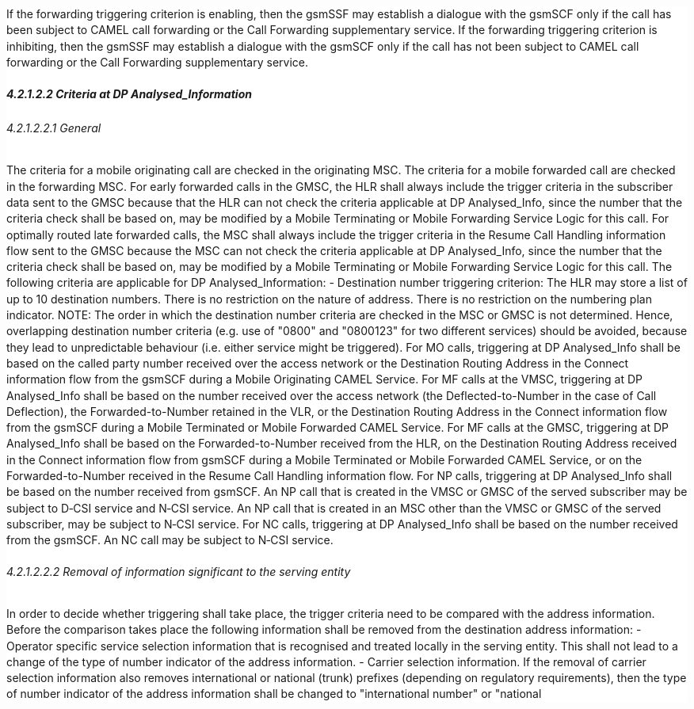 If the forwarding triggering criterion is enabling, then the gsmSSF may
establish a dialogue with the gsmSCF only if the call has been subject to
CAMEL call forwarding or the Call Forwarding supplementary service. If the
forwarding triggering criterion is inhibiting, then the gsmSSF may establish a
dialogue with the gsmSCF only if the call has not been subject to CAMEL call
forwarding or the Call Forwarding supplementary service.
##### 4.2.1.2.2 Criteria at DP Analysed_Information
###### 4.2.1.2.2.1 General
The criteria for a mobile originating call are checked in the originating MSC.
The criteria for a mobile forwarded call are checked in the forwarding MSC.
For early forwarded calls in the GMSC, the HLR shall always include the
trigger criteria in the subscriber data sent to the GMSC because that the HLR
can not check the criteria applicable at DP Analysed_Info, since the number
that the criteria check shall be based on, may be modified by a Mobile
Terminating or Mobile Forwarding Service Logic for this call.
For optimally routed late forwarded calls, the MSC shall always include the
trigger criteria in the Resume Call Handling information flow sent to the GMSC
because the MSC can not check the criteria applicable at DP Analysed_Info,
since the number that the criteria check shall be based on, may be modified by
a Mobile Terminating or Mobile Forwarding Service Logic for this call.
The following criteria are applicable for DP Analysed_Information:
\- Destination number triggering criterion: The HLR may store a list of up to
10 destination numbers. There is no restriction on the nature of address.
There is no restriction on the numbering plan indicator.
NOTE: The order in which the destination number criteria are checked in the
MSC or GMSC is not determined. Hence, overlapping destination number criteria
(e.g. use of \"0800\" and \"0800123\" for two different services) should be
avoided, because they lead to unpredictable behaviour (i.e. either service
might be triggered).
For MO calls, triggering at DP Analysed_Info shall be based on the called
party number received over the access network or the Destination Routing
Address in the Connect information flow from the gsmSCF during a Mobile
Originating CAMEL Service.
For MF calls at the VMSC, triggering at DP Analysed_Info shall be based on the
number received over the access network (the Deflected-to-Number in the case
of Call Deflection), the Forwarded-to-Number retained in the VLR, or the
Destination Routing Address in the Connect information flow from the gsmSCF
during a Mobile Terminated or Mobile Forwarded CAMEL Service.
For MF calls at the GMSC, triggering at DP Analysed_Info shall be based on the
Forwarded-to-Number received from the HLR, on the Destination Routing Address
received in the Connect information flow from gsmSCF during a Mobile
Terminated or Mobile Forwarded CAMEL Service, or on the Forwarded-to-Number
received in the Resume Call Handling information flow.
For NP calls, triggering at DP Analysed_Info shall be based on the number
received from gsmSCF. An NP call that is created in the VMSC or GMSC of the
served subscriber may be subject to D‑CSI service and N‑CSI service. An NP
call that is created in an MSC other than the VMSC or GMSC of the served
subscriber, may be subject to N‑CSI service.
For NC calls, triggering at DP Analysed_Info shall be based on the number
received from the gsmSCF. An NC call may be subject to N‑CSI service.
###### 4.2.1.2.2.2 Removal of information significant to the serving entity
In order to decide whether triggering shall take place, the trigger criteria
need to be compared with the address information. Before the comparison takes
place the following information shall be removed from the destination address
information:
\- Operator specific service selection information that is recognised and
treated locally in the serving entity. This shall not lead to a change of the
type of number indicator of the address information.
\- Carrier selection information. If the removal of carrier selection
information also removes international or national (trunk) prefixes (depending
on regulatory requirements), then the type of number indicator of the address
information shall be changed to \"international number\" or \"national